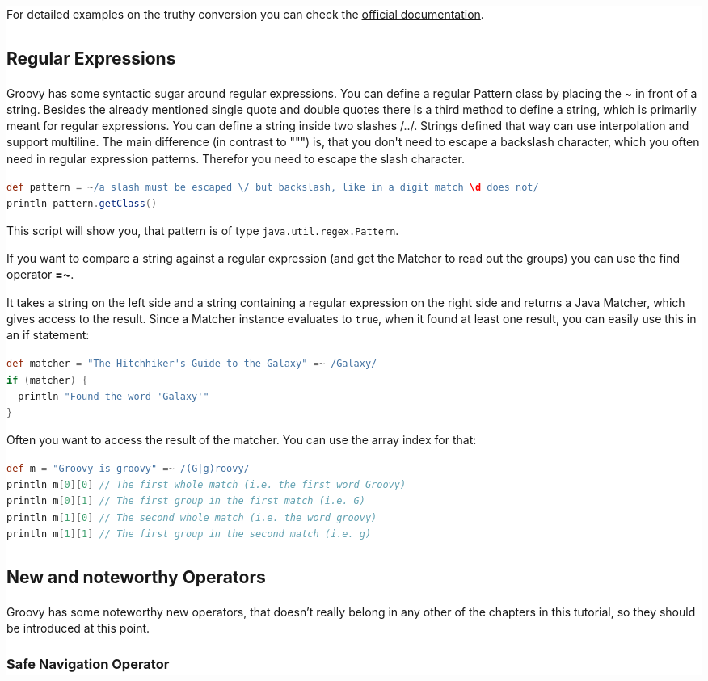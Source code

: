 For detailed examples on the truthy conversion you can check the
[official documentation](http://www.groovy-lang.org/semantics.html#Groovy-Truth).

## Regular Expressions

Groovy has some syntactic sugar around regular expressions. You can define a
regular Pattern class by placing the ~ in front of a string. Besides the already
mentioned single quote and double quotes there is a third method to define a
string, which is primarily meant for regular expressions. You can define a
string inside two slashes /../. Strings defined that way can use interpolation
and support multiline. The main difference (in contrast to """) is, that you
don't need to escape a backslash character, which you often need in regular
expression patterns. Therefor you need to escape the slash character.

```groovy
def pattern = ~/a slash must be escaped \/ but backslash, like in a digit match \d does not/
println pattern.getClass()
```

This script will show you, that pattern is of type `java.util.regex.Pattern`.

If you want to
compare a string against a regular expression (and get the Matcher to read out
the groups) you can use the find operator **=~**.

It takes a string on the left
side and a string containing a regular expression on the right side and returns
a Java Matcher, which gives access to the result. Since a Matcher instance
evaluates to `true`, when it found at least one result, you can easily use this
in an if statement:

```groovy
def matcher = "The Hitchhiker's Guide to the Galaxy" =~ /Galaxy/
if (matcher) {
  println "Found the word 'Galaxy'"
}
```

Often you want to access the result of the matcher. You can use the array index for that:

```groovy
def m = "Groovy is groovy" =~ /(G|g)roovy/
println m[0][0] // The first whole match (i.e. the first word Groovy)
println m[0][1] // The first group in the first match (i.e. G)
println m[1][0] // The second whole match (i.e. the word groovy)
println m[1][1] // The first group in the second match (i.e. g)
```

New and noteworthy Operators
----------------------------

Groovy has some noteworthy new operators, that doesn’t really belong in any other
of the chapters in this tutorial, so they should be introduced at this point.

### Safe Navigation Operator
